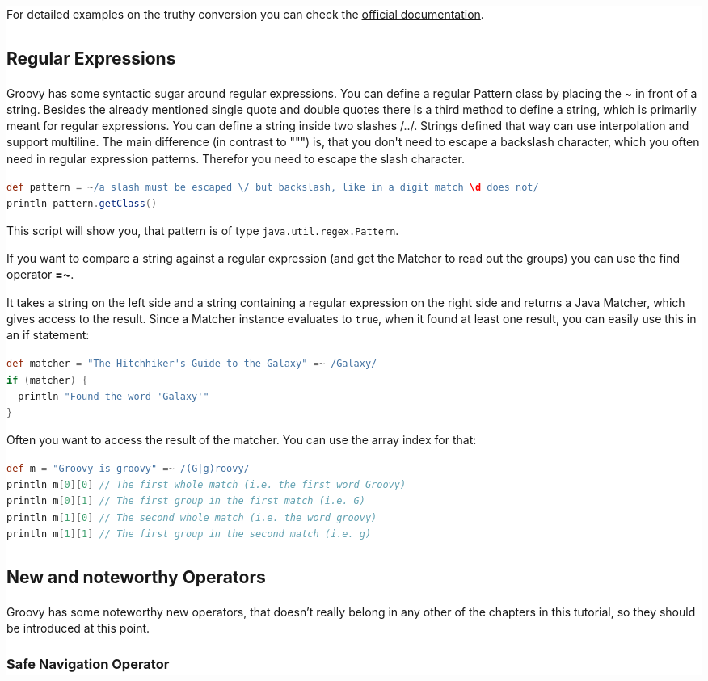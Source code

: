 For detailed examples on the truthy conversion you can check the
[official documentation](http://www.groovy-lang.org/semantics.html#Groovy-Truth).

## Regular Expressions

Groovy has some syntactic sugar around regular expressions. You can define a
regular Pattern class by placing the ~ in front of a string. Besides the already
mentioned single quote and double quotes there is a third method to define a
string, which is primarily meant for regular expressions. You can define a
string inside two slashes /../. Strings defined that way can use interpolation
and support multiline. The main difference (in contrast to """) is, that you
don't need to escape a backslash character, which you often need in regular
expression patterns. Therefor you need to escape the slash character.

```groovy
def pattern = ~/a slash must be escaped \/ but backslash, like in a digit match \d does not/
println pattern.getClass()
```

This script will show you, that pattern is of type `java.util.regex.Pattern`.

If you want to
compare a string against a regular expression (and get the Matcher to read out
the groups) you can use the find operator **=~**.

It takes a string on the left
side and a string containing a regular expression on the right side and returns
a Java Matcher, which gives access to the result. Since a Matcher instance
evaluates to `true`, when it found at least one result, you can easily use this
in an if statement:

```groovy
def matcher = "The Hitchhiker's Guide to the Galaxy" =~ /Galaxy/
if (matcher) {
  println "Found the word 'Galaxy'"
}
```

Often you want to access the result of the matcher. You can use the array index for that:

```groovy
def m = "Groovy is groovy" =~ /(G|g)roovy/
println m[0][0] // The first whole match (i.e. the first word Groovy)
println m[0][1] // The first group in the first match (i.e. G)
println m[1][0] // The second whole match (i.e. the word groovy)
println m[1][1] // The first group in the second match (i.e. g)
```

New and noteworthy Operators
----------------------------

Groovy has some noteworthy new operators, that doesn’t really belong in any other
of the chapters in this tutorial, so they should be introduced at this point.

### Safe Navigation Operator
